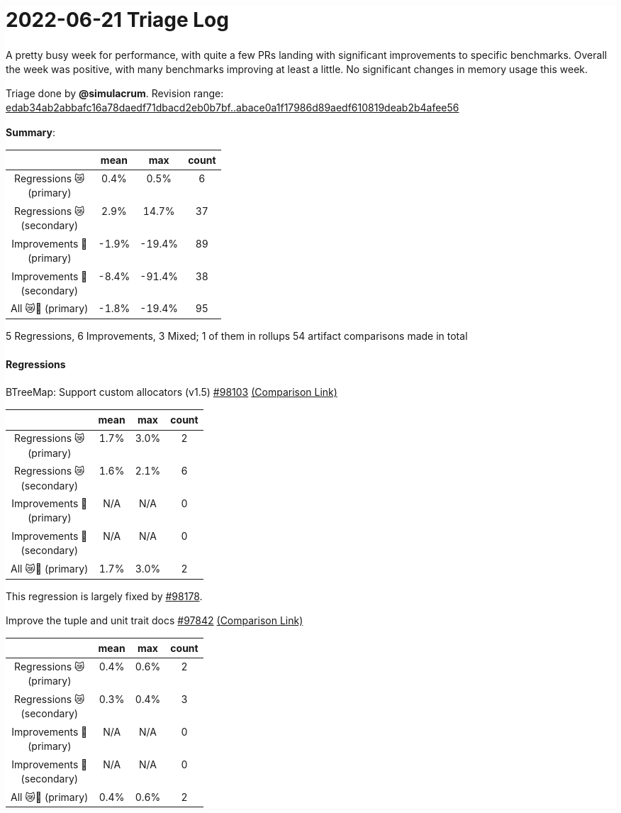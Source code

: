 # 2022-06-21 Triage Log

A pretty busy week for performance, with quite a few PRs landing with
significant improvements to specific benchmarks. Overall the week was positive,
with many benchmarks improving at least a little. No significant changes in
memory usage this week.

Triage done by **@simulacrum**.
Revision range: [edab34ab2abbafc16a78daedf71dbacd2eb0b7bf..abace0a1f17986d89aedf610819deab2b4afee56](https://perf.rust-lang.org/?start=edab34ab2abbafc16a78daedf71dbacd2eb0b7bf&end=abace0a1f17986d89aedf610819deab2b4afee56&absolute=false&stat=instructions%3Au)

**Summary**:

|            | mean | max | count |
|:----------:|:----:|:---:|:-----:|
| Regressions 😿 <br /> (primary) | 0.4% | 0.5% | 6     |
| Regressions 😿 <br /> (secondary) | 2.9% | 14.7% | 37    |
| Improvements 🎉 <br /> (primary) | -1.9% | -19.4% | 89    |
| Improvements 🎉 <br /> (secondary) | -8.4% | -91.4% | 38    |
| All 😿🎉 (primary) | -1.8% | -19.4% | 95    |

5 Regressions, 6 Improvements, 3 Mixed; 1 of them in rollups
54 artifact comparisons made in total

#### Regressions

BTreeMap: Support custom allocators (v1.5) [#98103](https://github.com/rust-lang/rust/pull/98103)
[(Comparison Link)](https://perf.rust-lang.org/compare.html?start=5bc82c0b944dc6c8ed12372b4f79d1a8e3fb0cbd&end=1b9daa69640970e7858b7c8e1c9f72c604985e11&stat=instructions:u)

|            | mean | max | count |
|:----------:|:----:|:---:|:-----:|
| Regressions 😿 <br /> (primary) | 1.7% | 3.0% | 2     |
| Regressions 😿 <br /> (secondary) | 1.6% | 2.1% | 6     |
| Improvements 🎉 <br /> (primary) | N/A  | N/A | 0     |
| Improvements 🎉 <br /> (secondary) | N/A  | N/A | 0     |
| All 😿🎉 (primary) | 1.7% | 3.0% | 2     |

This regression is largely fixed by [#98178](https://github.com/rust-lang/rust/pull/98178).

Improve the tuple and unit trait docs [#97842](https://github.com/rust-lang/rust/pull/97842)
[(Comparison Link)](https://perf.rust-lang.org/compare.html?start=d40f24e956a698e47a209541031c4045acc5a684&end=6ec3993ef4a4eb72bc20477fe9a4d92acd53f2c6&stat=instructions:u)

|            | mean | max | count |
|:----------:|:----:|:---:|:-----:|
| Regressions 😿 <br /> (primary) | 0.4% | 0.6% | 2     |
| Regressions 😿 <br /> (secondary) | 0.3% | 0.4% | 3     |
| Improvements 🎉 <br /> (primary) | N/A  | N/A | 0     |
| Improvements 🎉 <br /> (secondary) | N/A  | N/A | 0     |
| All 😿🎉 (primary) | 0.4% | 0.6% | 2     |
